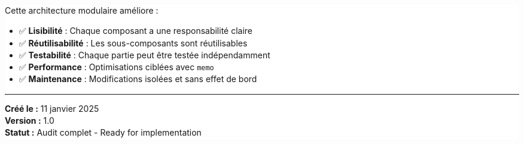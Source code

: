 Cette architecture modulaire améliore :
- ✅ **Lisibilité** : Chaque composant a une responsabilité claire
- ✅ **Réutilisabilité** : Les sous-composants sont réutilisables
- ✅ **Testabilité** : Chaque partie peut être testée indépendamment
- ✅ **Performance** : Optimisations ciblées avec `memo`
- ✅ **Maintenance** : Modifications isolées et sans effet de bord

---

**Créé le :** 11 janvier 2025  
**Version :** 1.0  
**Statut :** Audit complet - Ready for implementation